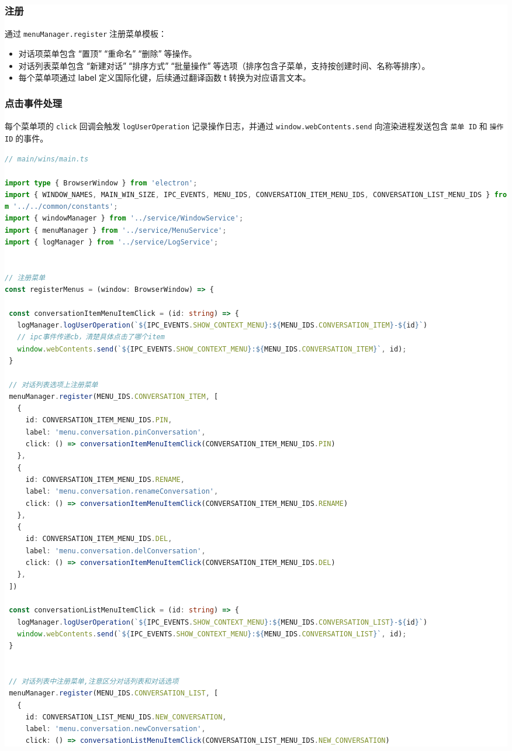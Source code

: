 
### 注册
通过 `menuManager.register` 注册菜单模板：
 - 对话项菜单包含 “置顶” “重命名” “删除” 等操作。
 - 对话列表菜单包含 “新建对话” “排序方式” “批量操作” 等选项（排序包含子菜单，支持按创建时间、名称等排序）。
 - 每个菜单项通过 label 定义国际化键，后续通过翻译函数 t 转换为对应语言文本。


### 点击事件处理
 每个菜单项的 `click` 回调会触发 `logUserOperation` 记录操作日志，并通过 `window.webContents.send` 向渲染进程发送包含 `菜单 ID` 和 `操作 ID` 的事件。
 ```ts
// main/wins/main.ts

import type { BrowserWindow } from 'electron';
import { WINDOW_NAMES, MAIN_WIN_SIZE, IPC_EVENTS, MENU_IDS, CONVERSATION_ITEM_MENU_IDS, CONVERSATION_LIST_MENU_IDS } from '../../common/constants';
import { windowManager } from '../service/WindowService';
import { menuManager } from '../service/MenuService';
import { logManager } from '../service/LogService';


// 注册菜单
const registerMenus = (window: BrowserWindow) => {

  const conversationItemMenuItemClick = (id: string) => {
    logManager.logUserOperation(`${IPC_EVENTS.SHOW_CONTEXT_MENU}:${MENU_IDS.CONVERSATION_ITEM}-${id}`)
    // ipc事件传递cb，清楚具体点击了哪个item
    window.webContents.send(`${IPC_EVENTS.SHOW_CONTEXT_MENU}:${MENU_IDS.CONVERSATION_ITEM}`, id);
  }

  // 对话列表选项上注册菜单
  menuManager.register(MENU_IDS.CONVERSATION_ITEM, [
    {
      id: CONVERSATION_ITEM_MENU_IDS.PIN,
      label: 'menu.conversation.pinConversation',
      click: () => conversationItemMenuItemClick(CONVERSATION_ITEM_MENU_IDS.PIN)
    },
    {
      id: CONVERSATION_ITEM_MENU_IDS.RENAME,
      label: 'menu.conversation.renameConversation',
      click: () => conversationItemMenuItemClick(CONVERSATION_ITEM_MENU_IDS.RENAME)
    },
    {
      id: CONVERSATION_ITEM_MENU_IDS.DEL,
      label: 'menu.conversation.delConversation',
      click: () => conversationItemMenuItemClick(CONVERSATION_ITEM_MENU_IDS.DEL)
    },
  ])

  const conversationListMenuItemClick = (id: string) => {
    logManager.logUserOperation(`${IPC_EVENTS.SHOW_CONTEXT_MENU}:${MENU_IDS.CONVERSATION_LIST}-${id}`)
    window.webContents.send(`${IPC_EVENTS.SHOW_CONTEXT_MENU}:${MENU_IDS.CONVERSATION_LIST}`, id);
  }


  // 对话列表中注册菜单,注意区分对话列表和对话选项
  menuManager.register(MENU_IDS.CONVERSATION_LIST, [
    {
      id: CONVERSATION_LIST_MENU_IDS.NEW_CONVERSATION,
      label: 'menu.conversation.newConversation',
      click: () => conversationListMenuItemClick(CONVERSATION_LIST_MENU_IDS.NEW_CONVERSATION)
 ```
